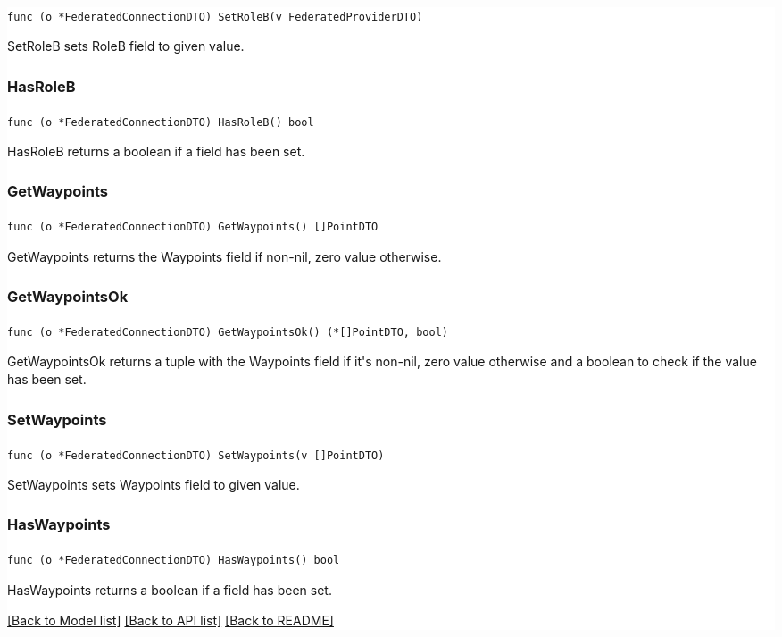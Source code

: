 `func (o *FederatedConnectionDTO) SetRoleB(v FederatedProviderDTO)`

SetRoleB sets RoleB field to given value.

### HasRoleB

`func (o *FederatedConnectionDTO) HasRoleB() bool`

HasRoleB returns a boolean if a field has been set.

### GetWaypoints

`func (o *FederatedConnectionDTO) GetWaypoints() []PointDTO`

GetWaypoints returns the Waypoints field if non-nil, zero value otherwise.

### GetWaypointsOk

`func (o *FederatedConnectionDTO) GetWaypointsOk() (*[]PointDTO, bool)`

GetWaypointsOk returns a tuple with the Waypoints field if it's non-nil, zero value otherwise
and a boolean to check if the value has been set.

### SetWaypoints

`func (o *FederatedConnectionDTO) SetWaypoints(v []PointDTO)`

SetWaypoints sets Waypoints field to given value.

### HasWaypoints

`func (o *FederatedConnectionDTO) HasWaypoints() bool`

HasWaypoints returns a boolean if a field has been set.


[[Back to Model list]](../README.md#documentation-for-models) [[Back to API list]](../README.md#documentation-for-api-endpoints) [[Back to README]](../README.md)


